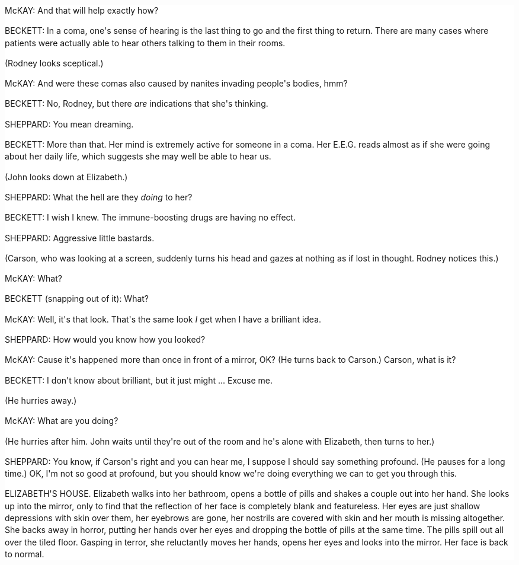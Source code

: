 McKAY: And that will help exactly how?  
  
BECKETT: In a coma, one's sense of hearing is the last thing to go and the
first thing to return. There are many cases where patients were actually able
to hear others talking to them in their rooms.  
  
(Rodney looks sceptical.)  
  
McKAY: And were these comas also caused by nanites invading people's bodies,
hmm?  
  
BECKETT: No, Rodney, but there _are_ indications that she's thinking.  
  
SHEPPARD: You mean dreaming.  
  
BECKETT: More than that. Her mind is extremely active for someone in a coma.
Her E.E.G. reads almost as if she were going about her daily life, which
suggests she may well be able to hear us.  
  
(John looks down at Elizabeth.)  
  
SHEPPARD: What the hell are they _doing_ to her?  
  
BECKETT: I wish I knew. The immune-boosting drugs are having no effect.  
  
SHEPPARD: Aggressive little bastards.  
  
(Carson, who was looking at a screen, suddenly turns his head and gazes at
nothing as if lost in thought. Rodney notices this.)  
  
McKAY: What?  
  
BECKETT (snapping out of it): What?  
  
McKAY: Well, it's that look. That's the same look _I_ get when I have a
brilliant idea.  
  
SHEPPARD: How would you know how you looked?  
  
McKAY: Cause it's happened more than once in front of a mirror, OK? (He turns
back to Carson.) Carson, what is it?  
  
BECKETT: I don't know about brilliant, but it just might ... Excuse me.  
  
(He hurries away.)  
  
McKAY: What are you doing?  
  
(He hurries after him. John waits until they're out of the room and he's alone
with Elizabeth, then turns to her.)  
  
SHEPPARD: You know, if Carson's right and you can hear me, I suppose I should
say something profound. (He pauses for a long time.) OK, I'm not so good at
profound, but you should know we're doing everything we can to get you through
this.  
  
  
ELIZABETH'S HOUSE. Elizabeth walks into her bathroom, opens a bottle of pills
and shakes a couple out into her hand. She looks up into the mirror, only to
find that the reflection of her face is completely blank and featureless. Her
eyes are just shallow depressions with skin over them, her eyebrows are gone,
her nostrils are covered with skin and her mouth is missing altogether. She
backs away in horror, putting her hands over her eyes and dropping the bottle
of pills at the same time. The pills spill out all over the tiled floor.
Gasping in terror, she reluctantly moves her hands, opens her eyes and looks
into the mirror. Her face is back to normal.  
  